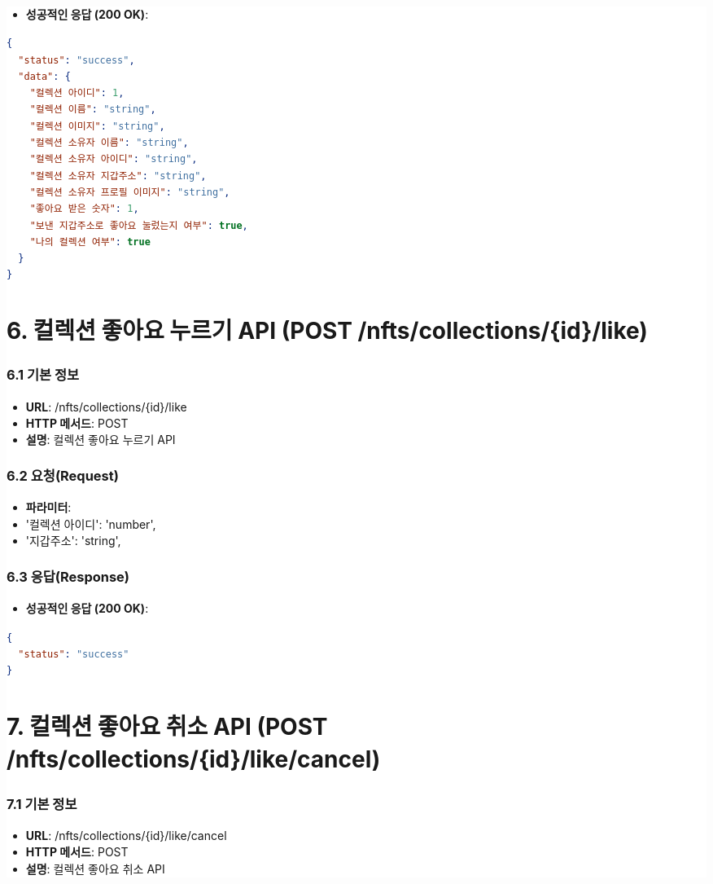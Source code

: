 - **성공적인 응답 (200 OK)**:

```json
{
  "status": "success",
  "data": {
    "컬렉션 아이디": 1,
    "컬렉션 이름": "string",
    "컬렉션 이미지": "string",
    "컬렉션 소유자 이름": "string",
    "컬렉션 소유자 아이디": "string",
    "컬렉션 소유자 지갑주소": "string",
    "컬렉션 소유자 프로필 이미지": "string",
    "좋아요 받은 숫자": 1,
    "보낸 지갑주소로 좋아요 눌렀는지 여부": true,
    "나의 컬렉션 여부": true
  }
}
```

# 6. 컬렉션 좋아요 누르기 API (POST /nfts/collections/{id}/like)

### 6.1 기본 정보

- **URL**: /nfts/collections/{id}/like
- **HTTP 메서드**: POST
- **설명**: 컬렉션 좋아요 누르기 API

### 6.2 요청(Request)

- **파라미터**:
- '컬렉션 아이디': 'number',
- '지갑주소': 'string',

### 6.3 응답(Response)

- **성공적인 응답 (200 OK)**:

```json
{
  "status": "success"
}
```

# 7. 컬렉션 좋아요 취소 API (POST /nfts/collections/{id}/like/cancel)

### 7.1 기본 정보

- **URL**: /nfts/collections/{id}/like/cancel
- **HTTP 메서드**: POST
- **설명**: 컬렉션 좋아요 취소 API

